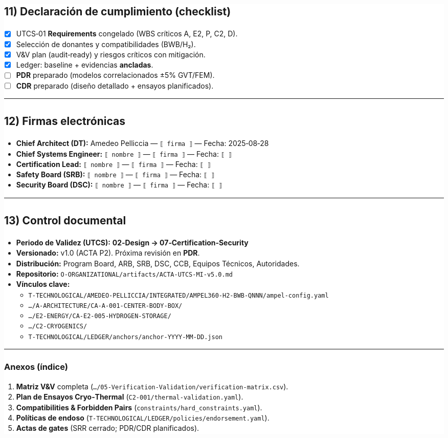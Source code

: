 
## 11) Declaración de cumplimiento (checklist)

- [x] UTCS‑01 **Requirements** congelado (WBS críticos A, E2, P, C2, D).  
- [x] Selección de donantes y compatibilidades (BWB/H₂).  
- [x] V&V plan (audit‑ready) y riesgos críticos con mitigación.  
- [x] Ledger: baseline + evidencias **ancladas**.  
- [ ] **PDR** preparado (modelos correlacionados ±5% GVT/FEM).  
- [ ] **CDR** preparado (diseño detallado + ensayos planificados).  

---

## 12) Firmas electrónicas

- **Chief Architect (DT):** Amedeo Pelliccia — `⟦ firma ⟧` — Fecha: 2025‑08‑28  
- **Chief Systems Engineer:** `⟦ nombre ⟧` — `⟦ firma ⟧` — Fecha: `⟦ ⟧`  
- **Certification Lead:** `⟦ nombre ⟧` — `⟦ firma ⟧` — Fecha: `⟦ ⟧`  
- **Safety Board (SRB):** `⟦ nombre ⟧` — `⟦ firma ⟧` — Fecha: `⟦ ⟧`  
- **Security Board (DSC):** `⟦ nombre ⟧` — `⟦ firma ⟧` — Fecha: `⟦ ⟧`

---

## 13) Control documental

- **Periodo de Validez (UTCS):** **02‑Design → 07‑Certification‑Security**  
- **Versionado:** v1.0 (ACTA P2). Próxima revisión en **PDR**.  
- **Distribución:** Program Board, ARB, SRB, DSC, CCB, Equipos Técnicos, Autoridades.  
- **Repositorio:** `O‑ORGANIZATIONAL/artifacts/ACTA‑UTCS‑MI‑v5.0.md`  
- **Vínculos clave:**  
  - `T‑TECHNOLOGICAL/AMEDEO‑PELLICCIA/INTEGRATED/AMPEL360‑H2‑BWB‑QNNN/ampel-config.yaml`  
  - `…/A‑ARCHITECTURE/CA‑A‑001‑CENTER‑BODY‑BOX/`  
  - `…/E2‑ENERGY/CA‑E2‑005‑HYDROGEN‑STORAGE/`  
  - `…/C2‑CRYOGENICS/`  
  - `T‑TECHNOLOGICAL/LEDGER/anchors/anchor‑YYYY‑MM‑DD.json`

---

### Anexos (índice)

1. **Matriz V&V** completa (`…/05-Verification-Validation/verification-matrix.csv`).  
2. **Plan de Ensayos Cryo‑Thermal** (`C2‑001/thermal‑validation.yaml`).  
3. **Compatibilities & Forbidden Pairs** (`constraints/hard_constraints.yaml`).  
4. **Políticas de endoso** (`T‑TECHNOLOGICAL/LEDGER/policies/endorsement.yaml`).  
5. **Actas de gates** (SRR cerrado; PDR/CDR planificados).
